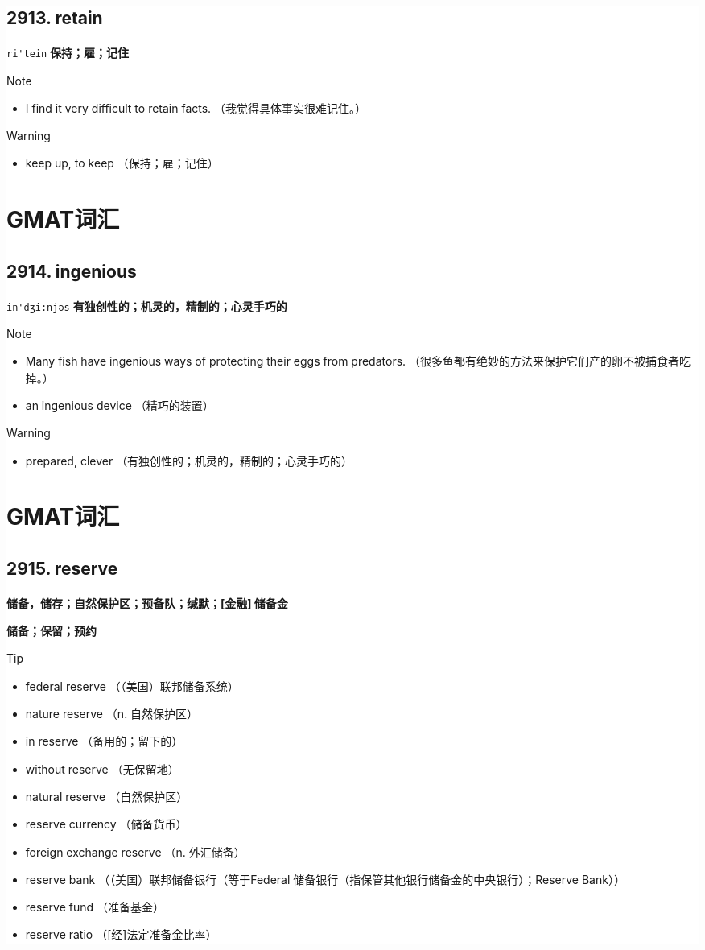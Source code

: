 ## 2913. retain

`ri'tein`  **保持；雇；记住**

> [!NOTE]
>
> - I find it very difficult to retain facts. （我觉得具体事实很难记住。）
>

> [!WARNING]
>
> - keep up, to keep （保持；雇；记住）
>

# GMAT词汇

## 2914. ingenious

`in'dʒi:njəs`  **有独创性的；机灵的，精制的；心灵手巧的**

> [!NOTE]
>
> - Many fish have ingenious ways of protecting their eggs from predators. （很多鱼都有绝妙的方法来保护它们产的卵不被捕食者吃掉。）
>
> - an ingenious device （精巧的装置）
>

> [!WARNING]
>
> - prepared, clever （有独创性的；机灵的，精制的；心灵手巧的）
>

# GMAT词汇

## 2915. reserve

**储备，储存；自然保护区；预备队；缄默；[金融] 储备金**

**储备；保留；预约**

> [!TIP]
>
> - federal reserve （（美国）联邦储备系统）
>
> - nature reserve （n. 自然保护区）
>
> - in reserve （备用的；留下的）
>
> - without reserve （无保留地）
>
> - natural reserve （自然保护区）
>
> - reserve currency （储备货币）
>
> - foreign exchange reserve （n. 外汇储备）
>
> - reserve bank （（美国）联邦储备银行（等于Federal 储备银行（指保管其他银行储备金的中央银行）；Reserve Bank））
>
> - reserve fund （准备基金）
>
> - reserve ratio （[经]法定准备金比率）
>